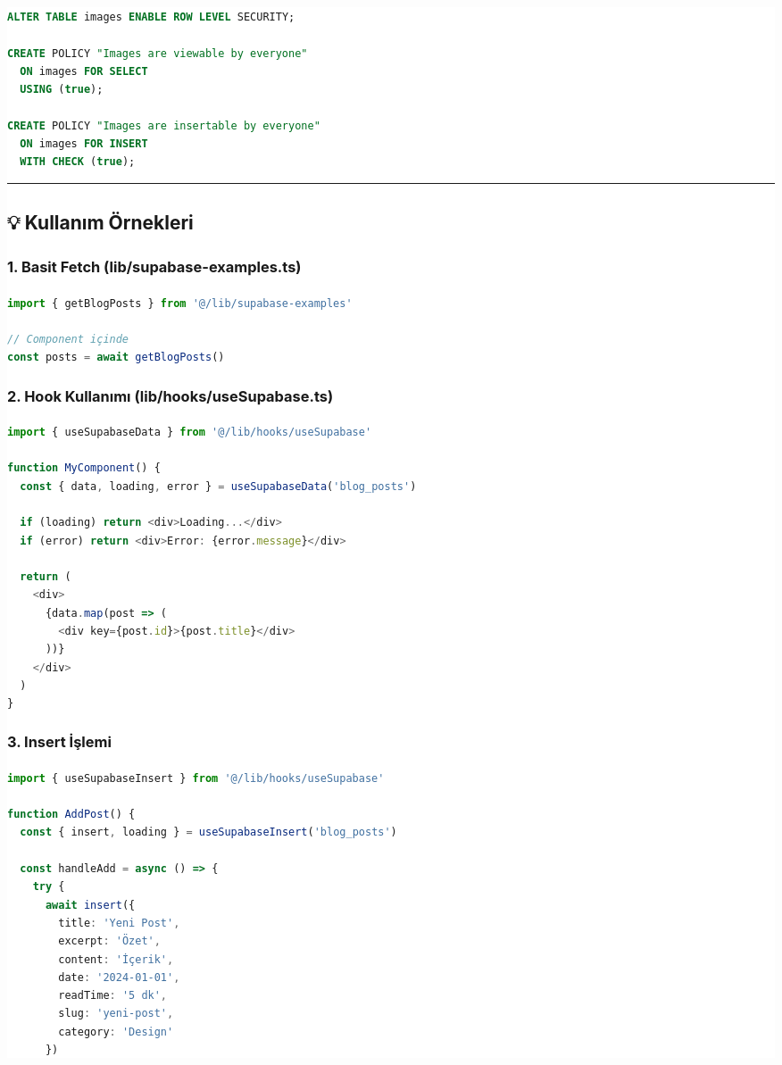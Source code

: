 ```sql
ALTER TABLE images ENABLE ROW LEVEL SECURITY;

CREATE POLICY "Images are viewable by everyone"
  ON images FOR SELECT
  USING (true);

CREATE POLICY "Images are insertable by everyone"
  ON images FOR INSERT
  WITH CHECK (true);
```

---

## 💡 Kullanım Örnekleri

### 1. Basit Fetch (lib/supabase-examples.ts)

```typescript
import { getBlogPosts } from '@/lib/supabase-examples'

// Component içinde
const posts = await getBlogPosts()
```

### 2. Hook Kullanımı (lib/hooks/useSupabase.ts)

```typescript
import { useSupabaseData } from '@/lib/hooks/useSupabase'

function MyComponent() {
  const { data, loading, error } = useSupabaseData('blog_posts')
  
  if (loading) return <div>Loading...</div>
  if (error) return <div>Error: {error.message}</div>
  
  return (
    <div>
      {data.map(post => (
        <div key={post.id}>{post.title}</div>
      ))}
    </div>
  )
}
```

### 3. Insert İşlemi

```typescript
import { useSupabaseInsert } from '@/lib/hooks/useSupabase'

function AddPost() {
  const { insert, loading } = useSupabaseInsert('blog_posts')
  
  const handleAdd = async () => {
    try {
      await insert({
        title: 'Yeni Post',
        excerpt: 'Özet',
        content: 'İçerik',
        date: '2024-01-01',
        readTime: '5 dk',
        slug: 'yeni-post',
        category: 'Design'
      })
```